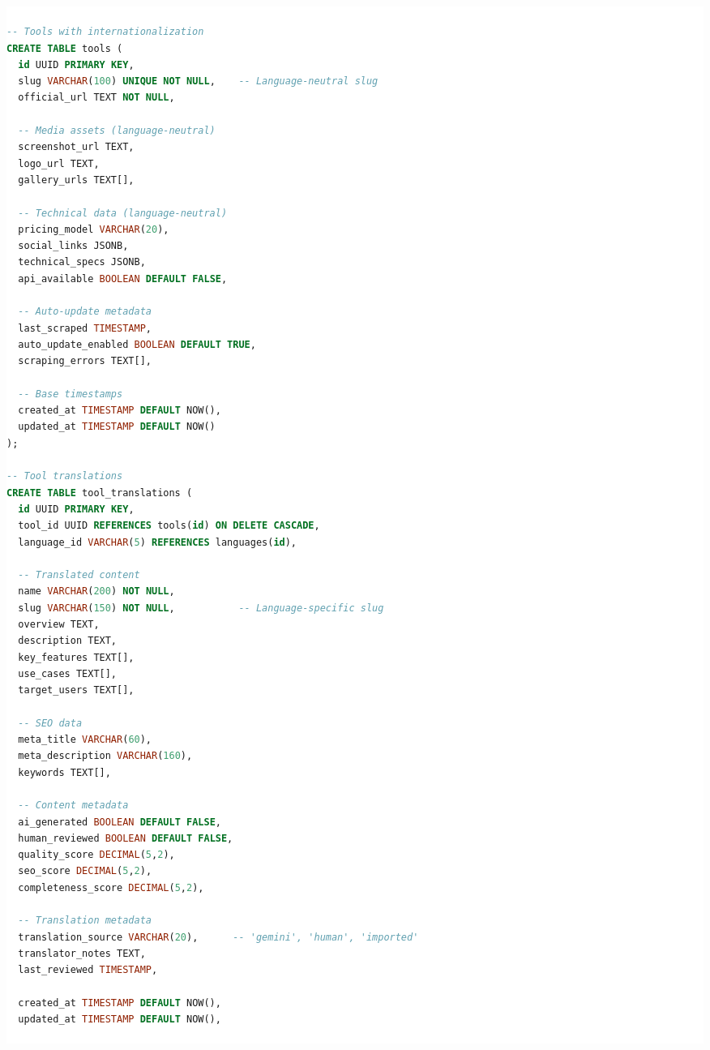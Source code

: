 ```sql

-- Tools with internationalization
CREATE TABLE tools (
  id UUID PRIMARY KEY,
  slug VARCHAR(100) UNIQUE NOT NULL,    -- Language-neutral slug
  official_url TEXT NOT NULL,
  
  -- Media assets (language-neutral)
  screenshot_url TEXT,
  logo_url TEXT,
  gallery_urls TEXT[],
  
  -- Technical data (language-neutral)
  pricing_model VARCHAR(20),
  social_links JSONB,
  technical_specs JSONB,
  api_available BOOLEAN DEFAULT FALSE,
  
  -- Auto-update metadata
  last_scraped TIMESTAMP,
  auto_update_enabled BOOLEAN DEFAULT TRUE,
  scraping_errors TEXT[],
  
  -- Base timestamps
  created_at TIMESTAMP DEFAULT NOW(),
  updated_at TIMESTAMP DEFAULT NOW()
);

-- Tool translations
CREATE TABLE tool_translations (
  id UUID PRIMARY KEY,
  tool_id UUID REFERENCES tools(id) ON DELETE CASCADE,
  language_id VARCHAR(5) REFERENCES languages(id),
  
  -- Translated content
  name VARCHAR(200) NOT NULL,
  slug VARCHAR(150) NOT NULL,           -- Language-specific slug
  overview TEXT,
  description TEXT,
  key_features TEXT[],
  use_cases TEXT[],
  target_users TEXT[],
  
  -- SEO data
  meta_title VARCHAR(60),
  meta_description VARCHAR(160),
  keywords TEXT[],
  
  -- Content metadata
  ai_generated BOOLEAN DEFAULT FALSE,
  human_reviewed BOOLEAN DEFAULT FALSE,
  quality_score DECIMAL(5,2),
  seo_score DECIMAL(5,2),
  completeness_score DECIMAL(5,2),
  
  -- Translation metadata
  translation_source VARCHAR(20),      -- 'gemini', 'human', 'imported'
  translator_notes TEXT,
  last_reviewed TIMESTAMP,
  
  created_at TIMESTAMP DEFAULT NOW(),
  updated_at TIMESTAMP DEFAULT NOW(),
  
```